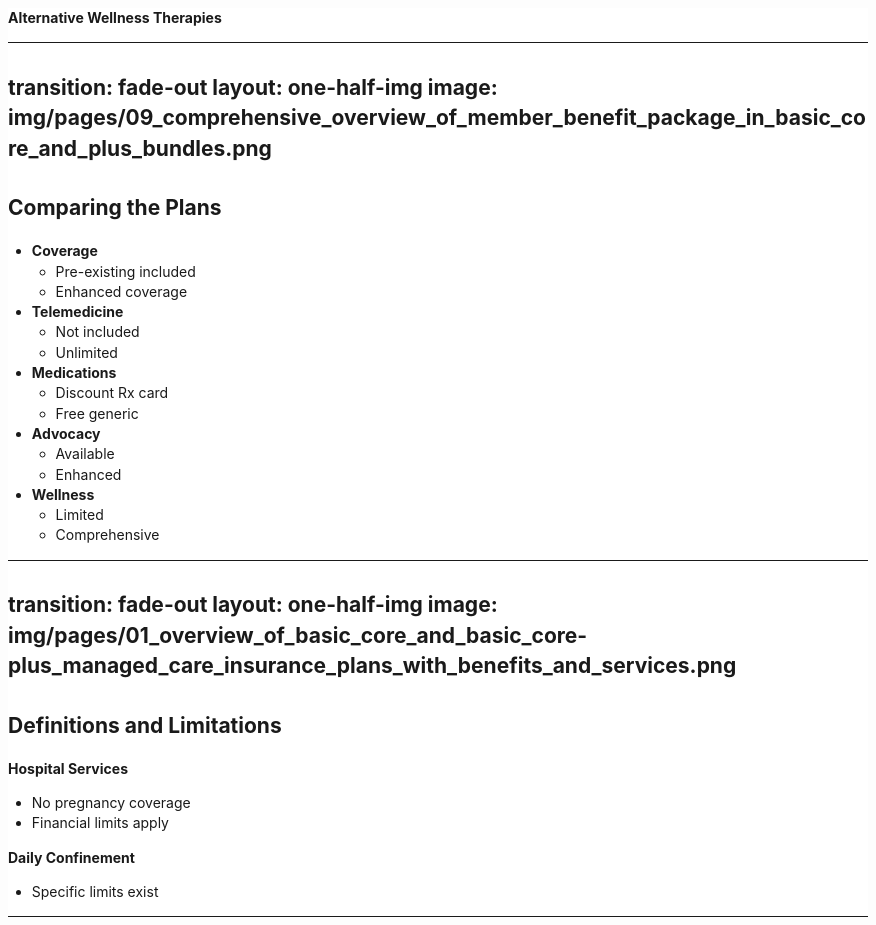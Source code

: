 **Alternative Wellness Therapies**
<Arrow v-bind="{ x1:480, y1:410, x2:560, y2:410, color: 'var(--slidev-theme-accent)' }" />
</v-click>

---
transition: fade-out
layout: one-half-img
image: img/pages/09_comprehensive_overview_of_member_benefit_package_in_basic_core_and_plus_bundles.png
---

## Comparing the Plans

- **Coverage**
  - Pre-existing included
  - Enhanced coverage
- **Telemedicine**
  - Not included
  - Unlimited
- **Medications**
  - Discount Rx card
  - Free generic
- **Advocacy**
  - Available
  - Enhanced
- **Wellness**
  - Limited
  - Comprehensive

---
transition: fade-out
layout: one-half-img
image: img/pages/01_overview_of_basic_core_and_basic_core-plus_managed_care_insurance_plans_with_benefits_and_services.png
---

## Definitions and Limitations

<v-click>

**Hospital Services**
- No pregnancy coverage
- Financial limits apply
<Arrow v-bind="{ x1:480, y1:160, x2:550, y2:160, color: 'var(--slidev-theme-accent)' }" />
</v-click>

<v-click>

**Daily Confinement**
- Specific limits exist
<Arrow v-bind="{ x1:480, y1:255, x2:550, y2:255, color: 'var(--slidev-theme-accent)' }" />
</v-click>

---